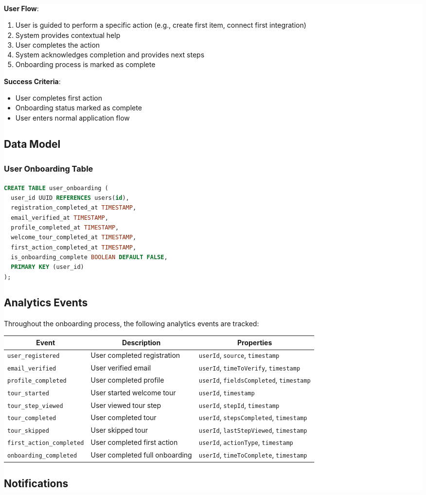 **User Flow**:
1. User is guided to perform a specific action (e.g., create first item, connect first integration)
2. System provides contextual help
3. User completes the action
4. System acknowledges completion and provides next steps
5. Onboarding process is marked as complete

**Success Criteria**:
- User completes first action
- Onboarding status marked as complete
- User enters normal application flow

## Data Model

### User Onboarding Table

```sql
CREATE TABLE user_onboarding (
  user_id UUID REFERENCES users(id),
  registration_completed_at TIMESTAMP,
  email_verified_at TIMESTAMP,
  profile_completed_at TIMESTAMP,
  welcome_tour_completed_at TIMESTAMP,
  first_action_completed_at TIMESTAMP,
  is_onboarding_complete BOOLEAN DEFAULT FALSE,
  PRIMARY KEY (user_id)
);
```

## Analytics Events

Throughout the onboarding process, the following analytics events are tracked:

| Event | Description | Properties |
|-------|-------------|------------|
| `user_registered` | User completed registration | `userId`, `source`, `timestamp` |
| `email_verified` | User verified email | `userId`, `timeToVerify`, `timestamp` |
| `profile_completed` | User completed profile | `userId`, `fieldsCompleted`, `timestamp` |
| `tour_started` | User started welcome tour | `userId`, `timestamp` |
| `tour_step_viewed` | User viewed tour step | `userId`, `stepId`, `timestamp` |
| `tour_completed` | User completed tour | `userId`, `stepsCompleted`, `timestamp` |
| `tour_skipped` | User skipped tour | `userId`, `lastStepViewed`, `timestamp` |
| `first_action_completed` | User completed first action | `userId`, `actionType`, `timestamp` |
| `onboarding_completed` | User completed full onboarding | `userId`, `timeToComplete`, `timestamp` |

## Notifications
